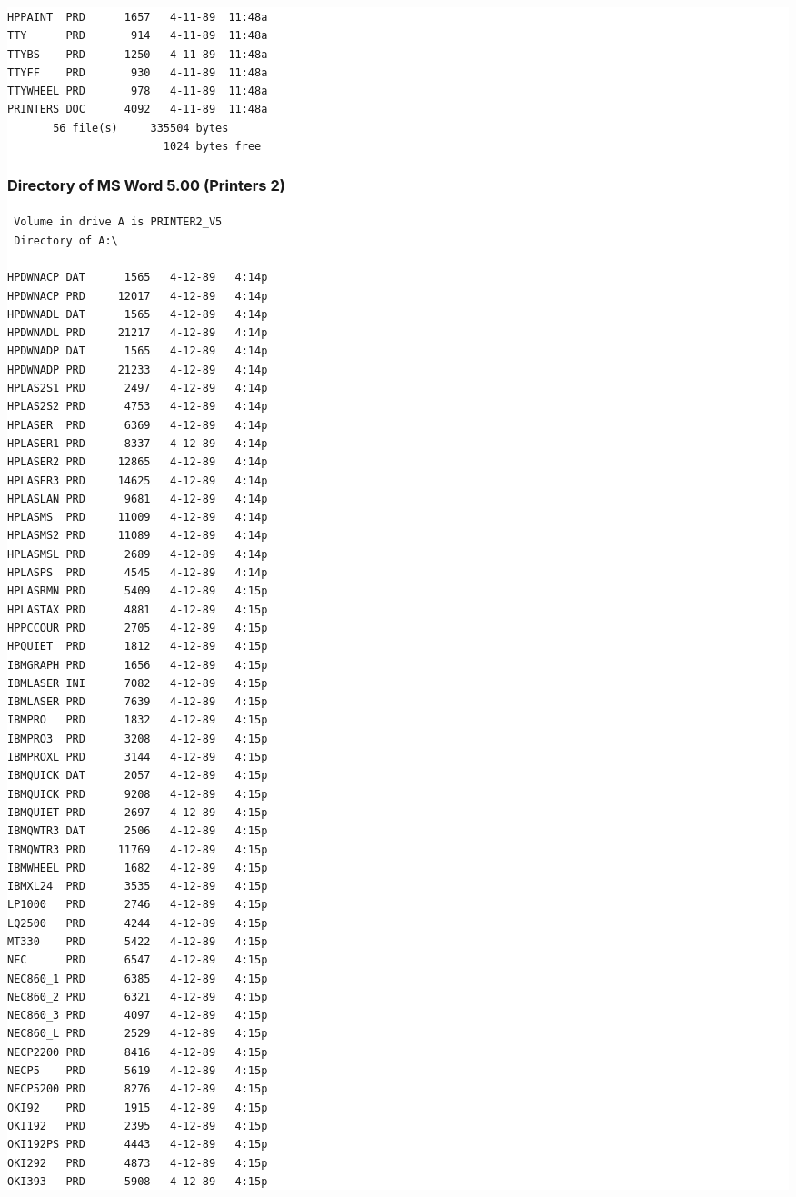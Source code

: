     HPPAINT  PRD      1657   4-11-89  11:48a
    TTY      PRD       914   4-11-89  11:48a
    TTYBS    PRD      1250   4-11-89  11:48a
    TTYFF    PRD       930   4-11-89  11:48a
    TTYWHEEL PRD       978   4-11-89  11:48a
    PRINTERS DOC      4092   4-11-89  11:48a
           56 file(s)     335504 bytes
                            1024 bytes free

### Directory of MS Word 5.00 (Printers 2)

     Volume in drive A is PRINTER2_V5
     Directory of A:\

    HPDWNACP DAT      1565   4-12-89   4:14p
    HPDWNACP PRD     12017   4-12-89   4:14p
    HPDWNADL DAT      1565   4-12-89   4:14p
    HPDWNADL PRD     21217   4-12-89   4:14p
    HPDWNADP DAT      1565   4-12-89   4:14p
    HPDWNADP PRD     21233   4-12-89   4:14p
    HPLAS2S1 PRD      2497   4-12-89   4:14p
    HPLAS2S2 PRD      4753   4-12-89   4:14p
    HPLASER  PRD      6369   4-12-89   4:14p
    HPLASER1 PRD      8337   4-12-89   4:14p
    HPLASER2 PRD     12865   4-12-89   4:14p
    HPLASER3 PRD     14625   4-12-89   4:14p
    HPLASLAN PRD      9681   4-12-89   4:14p
    HPLASMS  PRD     11009   4-12-89   4:14p
    HPLASMS2 PRD     11089   4-12-89   4:14p
    HPLASMSL PRD      2689   4-12-89   4:14p
    HPLASPS  PRD      4545   4-12-89   4:14p
    HPLASRMN PRD      5409   4-12-89   4:15p
    HPLASTAX PRD      4881   4-12-89   4:15p
    HPPCCOUR PRD      2705   4-12-89   4:15p
    HPQUIET  PRD      1812   4-12-89   4:15p
    IBMGRAPH PRD      1656   4-12-89   4:15p
    IBMLASER INI      7082   4-12-89   4:15p
    IBMLASER PRD      7639   4-12-89   4:15p
    IBMPRO   PRD      1832   4-12-89   4:15p
    IBMPRO3  PRD      3208   4-12-89   4:15p
    IBMPROXL PRD      3144   4-12-89   4:15p
    IBMQUICK DAT      2057   4-12-89   4:15p
    IBMQUICK PRD      9208   4-12-89   4:15p
    IBMQUIET PRD      2697   4-12-89   4:15p
    IBMQWTR3 DAT      2506   4-12-89   4:15p
    IBMQWTR3 PRD     11769   4-12-89   4:15p
    IBMWHEEL PRD      1682   4-12-89   4:15p
    IBMXL24  PRD      3535   4-12-89   4:15p
    LP1000   PRD      2746   4-12-89   4:15p
    LQ2500   PRD      4244   4-12-89   4:15p
    MT330    PRD      5422   4-12-89   4:15p
    NEC      PRD      6547   4-12-89   4:15p
    NEC860_1 PRD      6385   4-12-89   4:15p
    NEC860_2 PRD      6321   4-12-89   4:15p
    NEC860_3 PRD      4097   4-12-89   4:15p
    NEC860_L PRD      2529   4-12-89   4:15p
    NECP2200 PRD      8416   4-12-89   4:15p
    NECP5    PRD      5619   4-12-89   4:15p
    NECP5200 PRD      8276   4-12-89   4:15p
    OKI92    PRD      1915   4-12-89   4:15p
    OKI192   PRD      2395   4-12-89   4:15p
    OKI192PS PRD      4443   4-12-89   4:15p
    OKI292   PRD      4873   4-12-89   4:15p
    OKI393   PRD      5908   4-12-89   4:15p